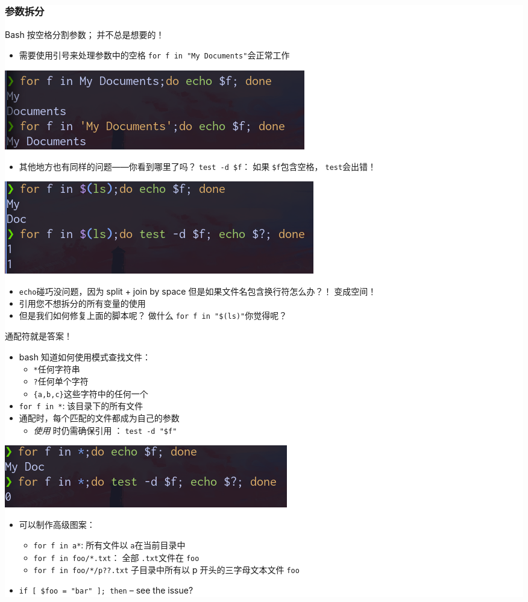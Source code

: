 ### 参数拆分

Bash 按空格分割参数； 并不总是想要的！

- 需要使用引号来处理参数中的空格 `for f in "My Documents"`会正常工作

![](./attachments/Pasted%20image%2020220408111706.png)

- 其他地方也有同样的问题——你看到哪里了吗？ `test -d $f`： 如果 `$f`包含空格， `test`会出错！

![](./attachments/Pasted%20image%2020220408112035.png)

- `echo`碰巧没问题，因为 split + join by space 但是如果文件名包含换行符怎么办？！ 变成空间！
- 引用您不想拆分的所有变量的使用
- 但是我们如何修复上面的脚本呢？ 做什么 `for f in "$(ls)"`你觉得呢？

通配符就是答案！

- bash 知道如何使用模式查找文件：
  - `*`任何字符串
  - `?`任何单个字符
  - `{a,b,c}`这些字符中的任何一个
- `for f in *`: 该目录下的所有文件
- 通配时，每个匹配的文件都成为自己的参数
  - _使用_ 时仍需确保引用 ： `test -d "$f"`

![](./attachments/Pasted%20image%2020220408112419.png)

- 可以制作高级图案：
  - `for f in a*`: 所有文件以 `a`在当前目录中
  - `for f in foo/*.txt`： 全部 `.txt`文件在 `foo`
  - `for f in foo/*/p??.txt` 子目录中所有以 p 开头的三字母文本文件 `foo`

- `if [ $foo = "bar" ]; then` – see the issue?
